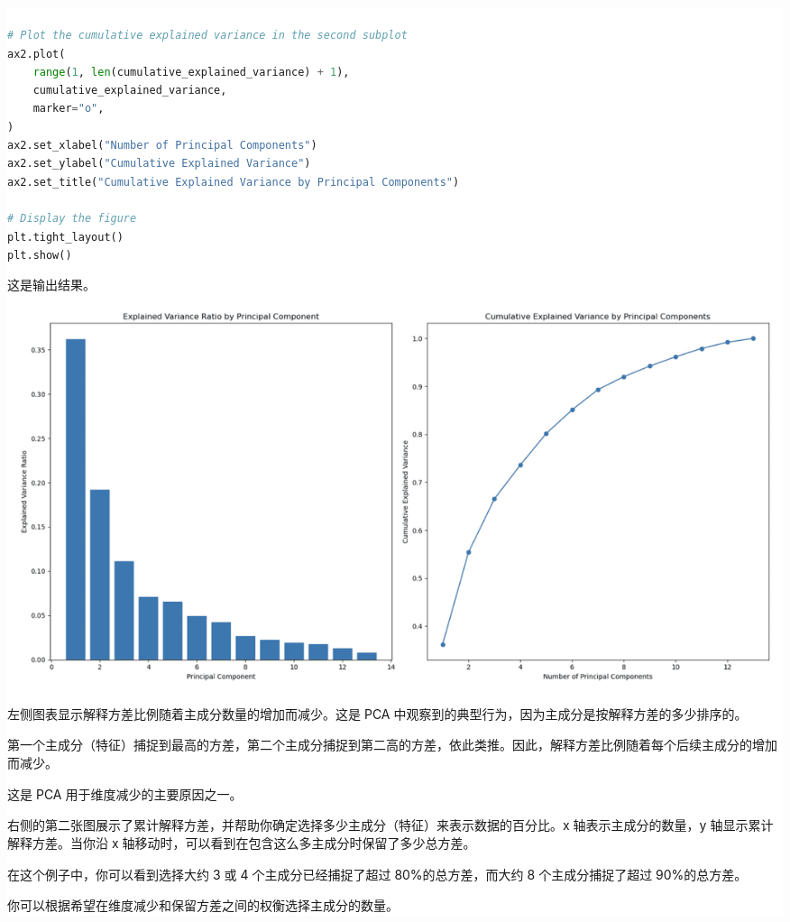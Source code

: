 ```py

# Plot the cumulative explained variance in the second subplot
ax2.plot(
    range(1, len(cumulative_explained_variance) + 1),
    cumulative_explained_variance,
    marker="o",
)
ax2.set_xlabel("Number of Principal Components")
ax2.set_ylabel("Cumulative Explained Variance")
ax2.set_title("Cumulative Explained Variance by Principal Components")

# Display the figure
plt.tight_layout()
plt.show() 
```

这是输出结果。

![机器学习模型的高级特征选择技术](img/3de8d47d77c9c73424bdba6654384dda.png)

左侧图表显示解释方差比例随着主成分数量的增加而减少。这是 PCA 中观察到的典型行为，因为主成分是按解释方差的多少排序的。

第一个主成分（特征）捕捉到最高的方差，第二个主成分捕捉到第二高的方差，依此类推。因此，解释方差比例随着每个后续主成分的增加而减少。

这是 PCA 用于维度减少的主要原因之一。

右侧的第二张图展示了累计解释方差，并帮助你确定选择多少主成分（特征）来表示数据的百分比。x 轴表示主成分的数量，y 轴显示累计解释方差。当你沿 x 轴移动时，可以看到在包含这么多主成分时保留了多少总方差。

在这个例子中，你可以看到选择大约 3 或 4 个主成分已经捕捉了超过 80%的总方差，而大约 8 个主成分捕捉了超过 90%的总方差。

你可以根据希望在维度减少和保留方差之间的权衡选择主成分的数量。
